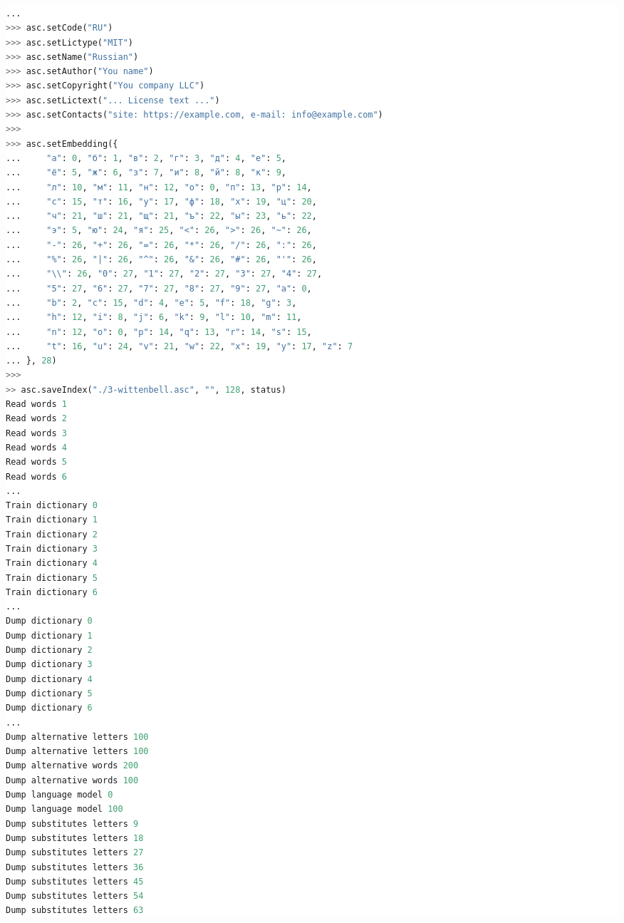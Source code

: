 ```python
...
>>> asc.setCode("RU")
>>> asc.setLictype("MIT")
>>> asc.setName("Russian")
>>> asc.setAuthor("You name")
>>> asc.setCopyright("You company LLC")
>>> asc.setLictext("... License text ...")
>>> asc.setContacts("site: https://example.com, e-mail: info@example.com")
>>> 
>>> asc.setEmbedding({
...     "а": 0, "б": 1, "в": 2, "г": 3, "д": 4, "е": 5,
...     "ё": 5, "ж": 6, "з": 7, "и": 8, "й": 8, "к": 9,
...     "л": 10, "м": 11, "н": 12, "о": 0, "п": 13, "р": 14,
...     "с": 15, "т": 16, "у": 17, "ф": 18, "х": 19, "ц": 20,
...     "ч": 21, "ш": 21, "щ": 21, "ъ": 22, "ы": 23, "ь": 22,
...     "э": 5, "ю": 24, "я": 25, "<": 26, ">": 26, "~": 26,
...     "-": 26, "+": 26, "=": 26, "*": 26, "/": 26, ":": 26,
...     "%": 26, "|": 26, "^": 26, "&": 26, "#": 26, "'": 26,
...     "\\": 26, "0": 27, "1": 27, "2": 27, "3": 27, "4": 27,
...     "5": 27, "6": 27, "7": 27, "8": 27, "9": 27, "a": 0,
...     "b": 2, "c": 15, "d": 4, "e": 5, "f": 18, "g": 3,
...     "h": 12, "i": 8, "j": 6, "k": 9, "l": 10, "m": 11,
...     "n": 12, "o": 0, "p": 14, "q": 13, "r": 14, "s": 15,
...     "t": 16, "u": 24, "v": 21, "w": 22, "x": 19, "y": 17, "z": 7
... }, 28)
>>> 
>> asc.saveIndex("./3-wittenbell.asc", "", 128, status)
Read words 1
Read words 2
Read words 3
Read words 4
Read words 5
Read words 6
...
Train dictionary 0
Train dictionary 1
Train dictionary 2
Train dictionary 3
Train dictionary 4
Train dictionary 5
Train dictionary 6
...
Dump dictionary 0
Dump dictionary 1
Dump dictionary 2
Dump dictionary 3
Dump dictionary 4
Dump dictionary 5
Dump dictionary 6
...
Dump alternative letters 100
Dump alternative letters 100
Dump alternative words 200
Dump alternative words 100
Dump language model 0
Dump language model 100
Dump substitutes letters 9
Dump substitutes letters 18
Dump substitutes letters 27
Dump substitutes letters 36
Dump substitutes letters 45
Dump substitutes letters 54
Dump substitutes letters 63
```